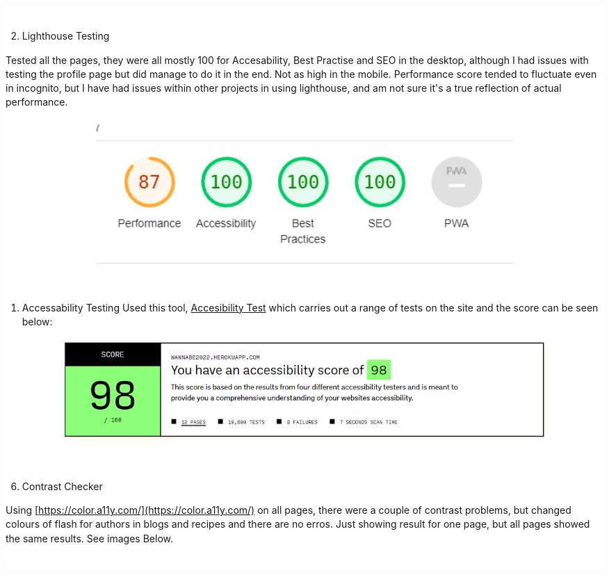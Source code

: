  <br>


2. Lighthouse Testing   <a name="lighthouse"></a>

Tested all the pages, they were all mostly 100 for Accesability, Best Practise and SEO in the desktop, although I had issues with testing the profile page but did manage to do it in the end. Not as high in the mobile. Performance score tended to fluctuate even in incognito, but I have had issues within other projects in using lighthouse, and am not sure it's a true reflection of actual performance.


<p align ="center">      
     <img src=assets/readme/images/lighthousescoreindex.png width="600"  alt="lighouse testing specs" />    
</p>
<br/> 


1. Accessability Testing   <a name="accessability"></a>
Used this tool, [Accesibility Test](https://accessibilitytest.org/) which carries out a range of tests on the site and the score can be seen below:

<p align ="center">      
     <img src="assets/readme/images/accessibilitytest.org.png" width="700" alt="accessabilty testing specs" />    
</p>

<br/> 

6. Contrast Checker  <a name="contrastchecker"></a>
  
  Using [https://color.a11y.com/](https://color.a11y.com/) on all pages, there were a couple of contrast problems, but changed colours of flash for authors in blogs and recipes and there are no erros. Just showing result for one page, but all pages showed the same results.  See images Below.

<br/>
  <p align ="center">      